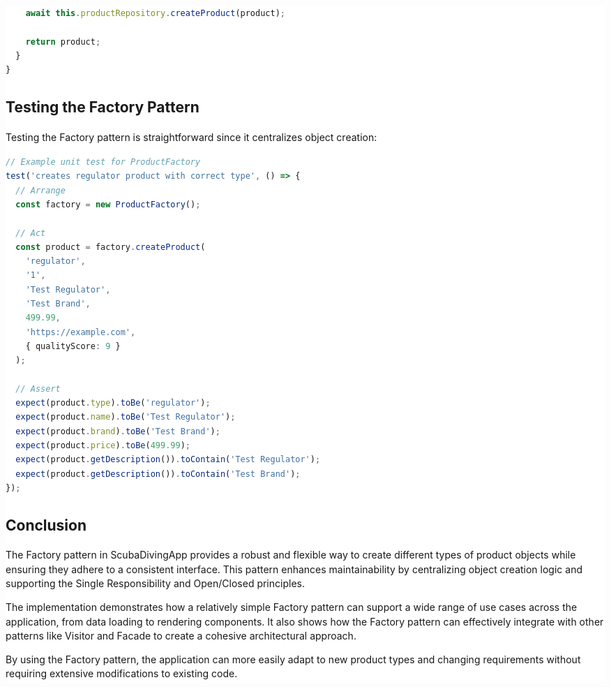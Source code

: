```typescript
    await this.productRepository.createProduct(product);
    
    return product;
  }
}
```

## Testing the Factory Pattern

Testing the Factory pattern is straightforward since it centralizes object creation:

```typescript
// Example unit test for ProductFactory
test('creates regulator product with correct type', () => {
  // Arrange
  const factory = new ProductFactory();
  
  // Act
  const product = factory.createProduct(
    'regulator',
    '1',
    'Test Regulator',
    'Test Brand',
    499.99,
    'https://example.com',
    { qualityScore: 9 }
  );
  
  // Assert
  expect(product.type).toBe('regulator');
  expect(product.name).toBe('Test Regulator');
  expect(product.brand).toBe('Test Brand');
  expect(product.price).toBe(499.99);
  expect(product.getDescription()).toContain('Test Regulator');
  expect(product.getDescription()).toContain('Test Brand');
});
```

## Conclusion

The Factory pattern in ScubaDivingApp provides a robust and flexible way to create different types of product objects while ensuring they adhere to a consistent interface. This pattern enhances maintainability by centralizing object creation logic and supporting the Single Responsibility and Open/Closed principles.

The implementation demonstrates how a relatively simple Factory pattern can support a wide range of use cases across the application, from data loading to rendering components. It also shows how the Factory pattern can effectively integrate with other patterns like Visitor and Facade to create a cohesive architectural approach.

By using the Factory pattern, the application can more easily adapt to new product types and changing requirements without requiring extensive modifications to existing code. 